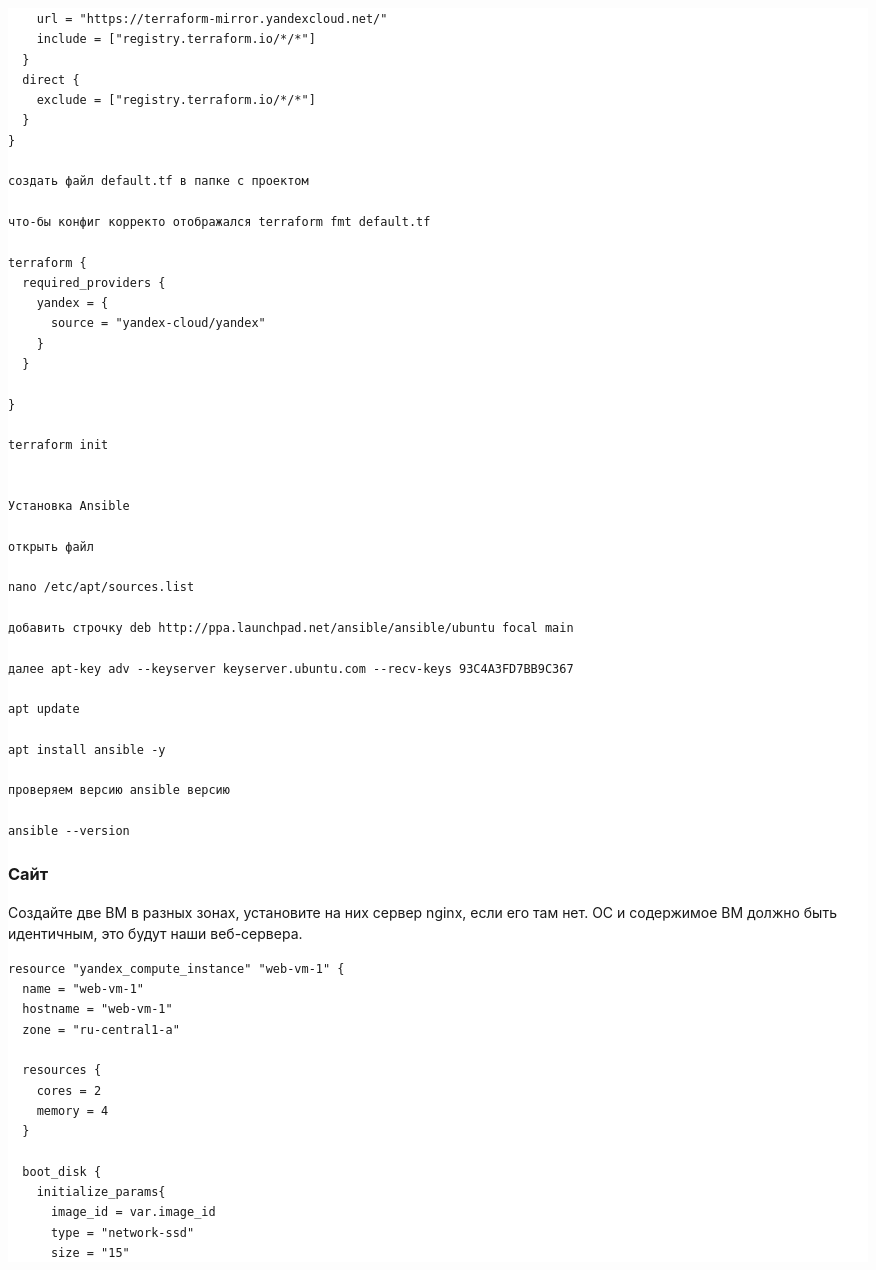 ```
    url = "https://terraform-mirror.yandexcloud.net/"
    include = ["registry.terraform.io/*/*"]
  }
  direct {
    exclude = ["registry.terraform.io/*/*"]
  }
}

создать файл default.tf в папке с проектом

что-бы конфиг корректо отображался terraform fmt default.tf

terraform {
  required_providers {
    yandex = {
      source = "yandex-cloud/yandex"
    }
  }

}

terraform init


Установка Ansible 

открыть файл 

nano /etc/apt/sources.list

добавить строчку deb http://ppa.launchpad.net/ansible/ansible/ubuntu focal main

далее apt-key adv --keyserver keyserver.ubuntu.com --recv-keys 93C4A3FD7BB9C367

apt update

apt install ansible -y

проверяем версию ansible версию 

ansible --version
```

### Сайт
Создайте две ВМ в разных зонах, установите на них сервер nginx, если его там нет. ОС и содержимое ВМ должно быть идентичным, это будут наши веб-сервера.

```
resource "yandex_compute_instance" "web-vm-1" {
  name = "web-vm-1"
  hostname = "web-vm-1"
  zone = "ru-central1-a"

  resources {
    cores = 2
    memory = 4
  }

  boot_disk {
    initialize_params{
      image_id = var.image_id
      type = "network-ssd"
      size = "15"
```